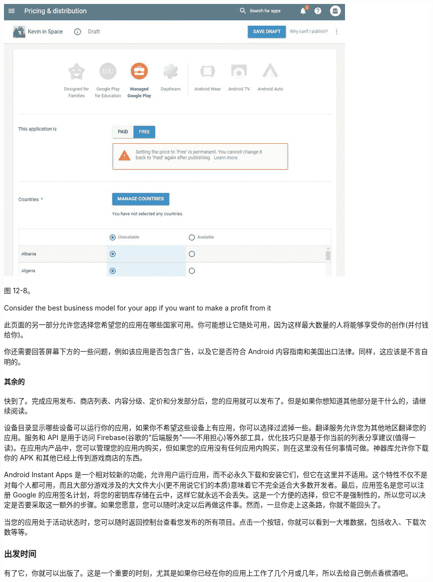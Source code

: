 ![A431865_1_En_12_Fig8_HTML.jpg](img/A431865_1_En_12_Fig8_HTML.jpg)

图 12-8。

Consider the best business model for your app if you want to make a profit from it

此页面的另一部分允许您选择您希望您的应用在哪些国家可用。你可能想让它随处可用，因为这样最大数量的人将能够享受你的创作(并付钱给你)。

你还需要回答屏幕下方的一些问题，例如该应用是否包含广告，以及它是否符合 Android 内容指南和美国出口法律。同样，这应该是不言自明的。

#### 其余的

快到了。完成应用发布、商店列表、内容分级、定价和分发部分后，您的应用就可以发布了。但是如果你想知道其他部分是干什么的，请继续阅读。

设备目录显示哪些设备可以运行你的应用，如果你不希望这些设备上有应用，你可以选择过滤掉一些。翻译服务允许您为其他地区翻译您的应用。服务和 API 是用于访问 Firebase(谷歌的“后端服务”——不用担心)等外部工具，优化技巧只是基于你当前的列表分享建议(值得一读)。在应用内产品中，您可以管理您的应用内购买，但如果您的应用没有任何应用内购买，则在这里没有任何事情可做。神器库允许你下载你的 APK 和其他已经上传到游戏商店的东西。

Android Instant Apps 是一个相对较新的功能，允许用户运行应用，而不必永久下载和安装它们，但它在这里并不适用。这个特性不仅不是对每个人都可用，而且大部分游戏涉及的大文件大小(更不用说它们的本质)意味着它不完全适合大多数开发者。最后，应用签名是您可以注册 Google 的应用签名计划，将您的密钥库存储在云中，这样它就永远不会丢失。这是一个方便的选择，但它不是强制性的，所以您可以决定是否要采取这一额外的步骤。如果您愿意，您可以随时决定以后再做这件事。然而，一旦你走上这条路，你就不能回头了。

当您的应用处于活动状态时，您可以随时返回控制台查看您发布的所有项目。点击一个按钮，你就可以看到一大堆数据，包括收入、下载次数等等。

### 出发时间

有了它，你就可以出版了。这是一个重要的时刻，尤其是如果你已经在你的应用上工作了几个月或几年，所以去给自己倒点香槟酒吧。
